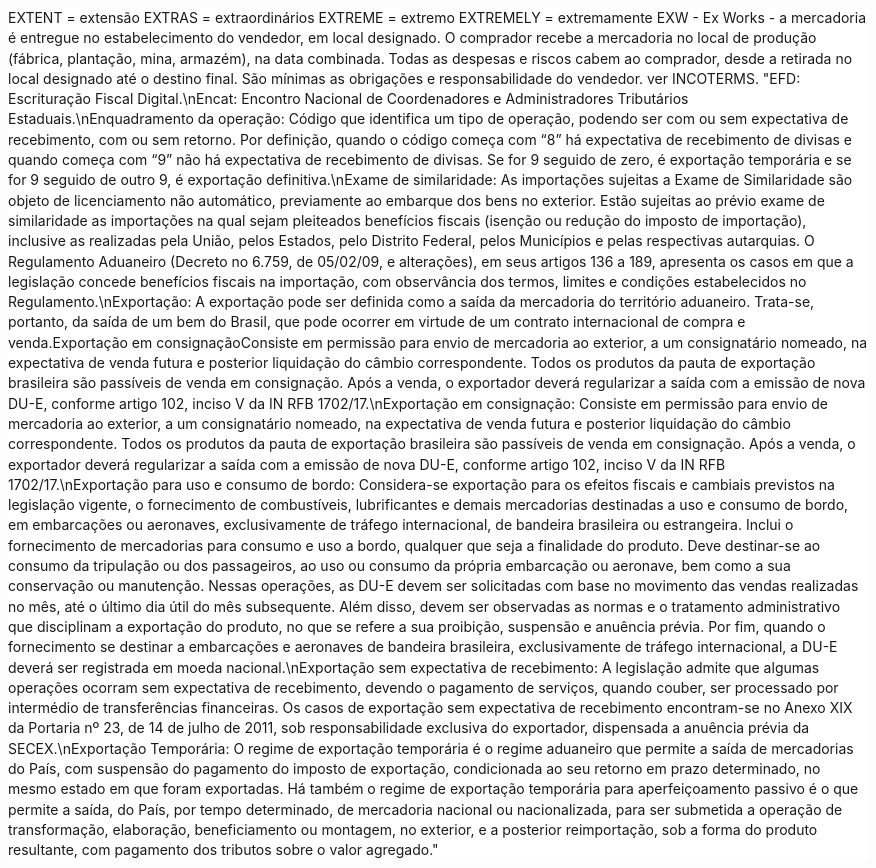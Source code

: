 EXTENT = extensão
EXTRAS = extraordinários
EXTREME = extremo
EXTREMELY = extremamente 
EXW - Ex Works - a mercadoria é entregue no estabelecimento do vendedor, em local designado. O comprador recebe a mercadoria no local de produção (fábrica, plantação, mina, armazém), na data combinada. Todas as despesas e riscos cabem ao comprador, desde a retirada no local designado até o destino final. São mínimas as obrigações e responsabilidade do vendedor. ver INCOTERMS.
"EFD: Escrituração Fiscal Digital.\nEncat: Encontro Nacional de Coordenadores e Administradores Tributários Estaduais.\nEnquadramento da operação: Código que identifica um tipo de operação, podendo ser com ou sem expectativa de recebimento, com ou sem retorno. Por definição, quando o código começa com “8” há expectativa de recebimento de divisas e quando começa com “9” não há expectativa de recebimento de divisas. Se for 9 seguido de zero, é exportação temporária e se for 9 seguido de outro 9, é exportação definitiva.\nExame de similaridade: As importações sujeitas a Exame de Similaridade são objeto de licenciamento não automático, previamente ao embarque dos bens no exterior. Estão sujeitas ao prévio exame de similaridade as importações na qual sejam pleiteados benefícios fiscais (isenção ou redução do imposto de importação), inclusive as realizadas pela União, pelos Estados, pelo Distrito Federal, pelos Municípios e pelas respectivas autarquias. O Regulamento Aduaneiro (Decreto no 6.759, de 05/02/09, e alterações), em seus artigos 136 a 189, apresenta os casos em que a legislação concede benefícios fiscais na importação, com observância dos termos, limites e condições estabelecidos no Regulamento.\nExportação: A exportação pode ser definida como a saída da mercadoria do território aduaneiro. Trata-se, portanto, da saída de um bem do Brasil, que pode ocorrer em virtude de um contrato internacional de compra e venda.Exportação em consignaçãoConsiste em permissão para envio de mercadoria ao exterior, a um consignatário nomeado, na expectativa de venda futura e posterior liquidação do câmbio correspondente. Todos os produtos da pauta de exportação brasileira são passíveis de venda em consignação. Após a venda, o exportador deverá regularizar a saída com a emissão de nova DU-E, conforme artigo 102, inciso V da IN RFB 1702/17.\nExportação em consignação: Consiste em permissão para envio de mercadoria ao exterior, a um consignatário nomeado, na expectativa de venda futura e posterior liquidação do câmbio correspondente. Todos os produtos da pauta de exportação brasileira são passíveis de venda em consignação. Após a venda, o exportador deverá regularizar a saída com a emissão de nova DU-E, conforme artigo 102, inciso V da IN RFB 1702/17.\nExportação para uso e consumo de bordo: Considera-se exportação para os efeitos fiscais e cambiais previstos na legislação vigente, o fornecimento de combustíveis, lubrificantes e demais mercadorias destinadas a uso e consumo de bordo, em embarcações ou aeronaves, exclusivamente de tráfego internacional, de bandeira brasileira ou estrangeira. Inclui o fornecimento de mercadorias para consumo e uso a bordo, qualquer que seja a finalidade do produto. Deve destinar-se ao consumo da tripulação ou dos passageiros, ao uso ou consumo da própria embarcação ou aeronave, bem como a sua conservação ou manutenção. Nessas operações, as DU-E devem ser solicitadas com base no movimento das vendas realizadas no mês, até o último dia útil do mês subsequente. Além disso, devem ser observadas as normas e o tratamento administrativo que disciplinam a exportação do produto, no que se refere a sua proibição, suspensão e anuência prévia. Por fim, quando o fornecimento se destinar a embarcações e aeronaves de bandeira brasileira, exclusivamente de tráfego internacional, a DU-E deverá ser registrada em moeda nacional.\nExportação sem expectativa de recebimento: A legislação admite que algumas operações ocorram sem expectativa de recebimento, devendo o pagamento de serviços, quando couber, ser processado por intermédio de transferências financeiras. Os casos de exportação sem expectativa de recebimento encontram-se no Anexo XIX da Portaria nº 23, de 14 de julho de 2011, sob responsabilidade exclusiva do exportador, dispensada a anuência prévia da SECEX.\nExportação Temporária: O regime de exportação temporária é o regime aduaneiro que permite a saída de mercadorias do País, com suspensão do pagamento do imposto de exportação, condicionada ao seu retorno em prazo determinado, no mesmo estado em que foram exportadas. Há também o regime de exportação temporária para aperfeiçoamento passivo é o que permite a saída, do País, por tempo determinado, de mercadoria nacional ou nacionalizada, para ser submetida a operação de transformação, elaboração, beneficiamento ou montagem, no exterior, e a posterior reimportação, sob a forma do produto resultante, com pagamento dos tributos sobre o valor agregado."
